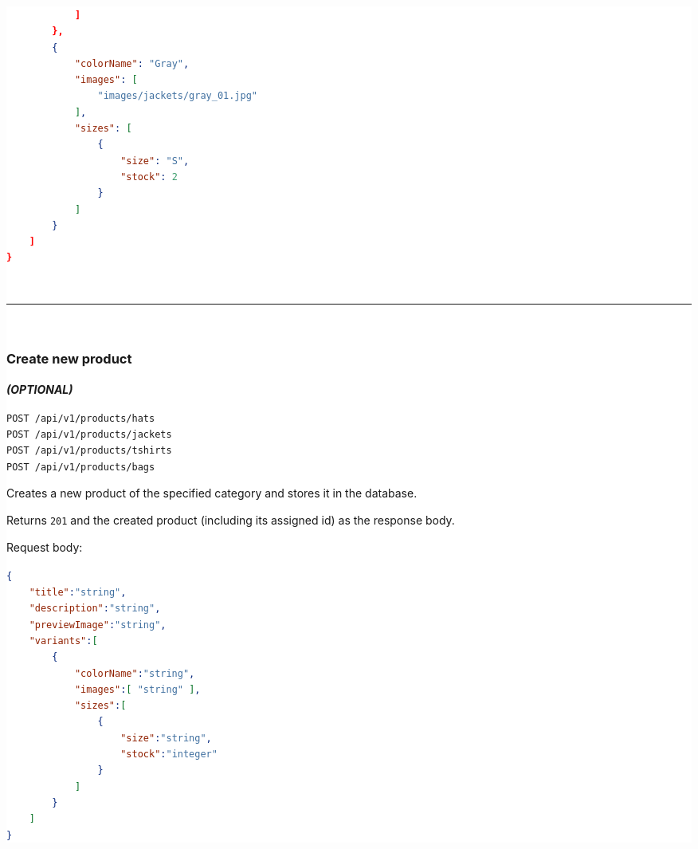 ```json
            ]
        },
        {
            "colorName": "Gray",
            "images": [
                "images/jackets/gray_01.jpg"
            ],
            "sizes": [
                {
                    "size": "S",
                    "stock": 2
                }
            ]
        }
    ]
}
```

<br>

---

<br>


### Create new product
***(OPTIONAL)***
```http
POST /api/v1/products/hats
POST /api/v1/products/jackets
POST /api/v1/products/tshirts
POST /api/v1/products/bags
```

Creates a new product of the specified category and stores it in the database.

Returns `201` and the created product (including its assigned id) as the response body.

Request body:
```json
{
    "title":"string",
    "description":"string",
    "previewImage":"string",
    "variants":[
        {
            "colorName":"string",
            "images":[ "string" ],
            "sizes":[
                {
                    "size":"string",
                    "stock":"integer"
                }
            ]
        }
    ]
}
```
